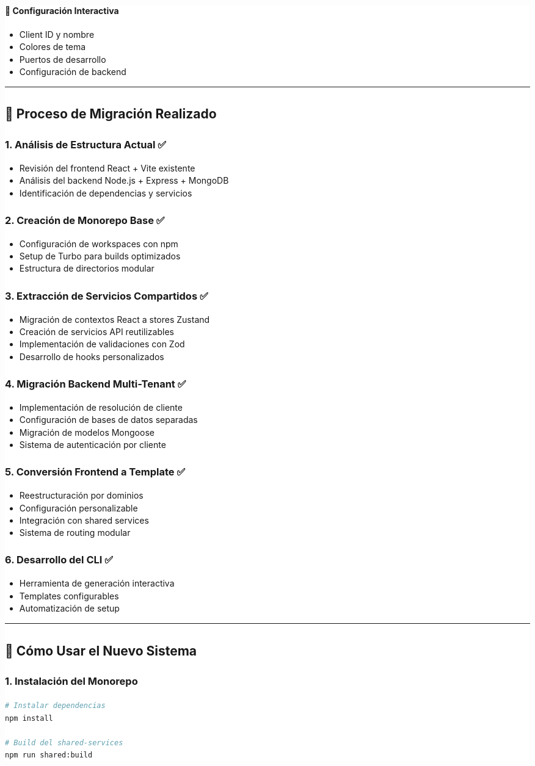 #### 🎯 **Configuración Interactiva**
- Client ID y nombre
- Colores de tema
- Puertos de desarrollo
- Configuración de backend

---

## 🔄 Proceso de Migración Realizado

### 1. **Análisis de Estructura Actual** ✅
- Revisión del frontend React + Vite existente
- Análisis del backend Node.js + Express + MongoDB
- Identificación de dependencias y servicios

### 2. **Creación de Monorepo Base** ✅
- Configuración de workspaces con npm
- Setup de Turbo para builds optimizados
- Estructura de directorios modular

### 3. **Extracción de Servicios Compartidos** ✅
- Migración de contextos React a stores Zustand
- Creación de servicios API reutilizables
- Implementación de validaciones con Zod
- Desarrollo de hooks personalizados

### 4. **Migración Backend Multi-Tenant** ✅
- Implementación de resolución de cliente
- Configuración de bases de datos separadas
- Migración de modelos Mongoose
- Sistema de autenticación por cliente

### 5. **Conversión Frontend a Template** ✅
- Reestructuración por dominios
- Configuración personalizable
- Integración con shared services
- Sistema de routing modular

### 6. **Desarrollo del CLI** ✅
- Herramienta de generación interactiva
- Templates configurables
- Automatización de setup

---

## 🚀 Cómo Usar el Nuevo Sistema

### 1. **Instalación del Monorepo**
```bash
# Instalar dependencias
npm install

# Build del shared-services
npm run shared:build
```

